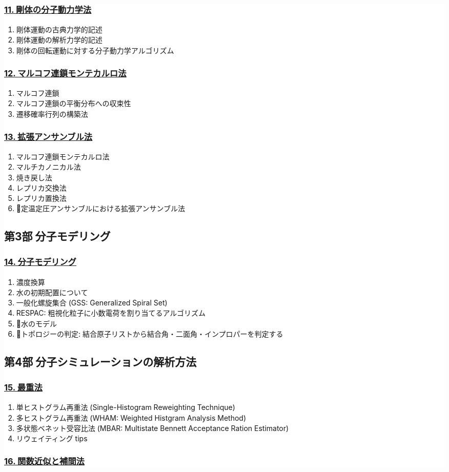 
### [11. 剛体の分子動力学法](https://masatakaym.github.io/Molecular-Simulation/rigid-body-MD.pdf)

1. 剛体運動の古典力学的記述
2. 剛体運動の解析力学的記述
3. 剛体の回転運動に対する分子動力学アルゴリズム


### [12. マルコフ連鎖モンテカルロ法](https://masatakaym.github.io/Molecular-Simulation/markov-chain-monte-carlo.pdf)

1. マルコフ連鎖
2. マルコフ連鎖の平衡分布への収束性
3. 遷移確率行列の構築法


### [13. 拡張アンサンブル法](https://masatakaym.github.io/Molecular-Simulation/generalized-ensemble.pdf)

1. マルコフ連鎖モンテカルロ法
2. マルチカノニカル法
3. 焼き戻し法
4. レプリカ交換法
5. レプリカ置換法
6. 🍊定温定圧アンサンブルにおける拡張アンサンブル法


## 第3部 分子モデリング

### [14. 分子モデリング](https://masatakaym.github.io/Molecular-Simulation/modeling-molecules.pdf)

1. 濃度換算
2. 水の初期配置について
3. 一般化螺旋集合 (GSS: Generalized Spiral Set)
4. RESPAC: 粗視化粒子に小数電荷を割り当てるアルゴリズム
5. 🍊水のモデル
6. 🍊トポロジーの判定: 結合原子リストから結合角・二面角・インプロパーを判定する

## 第4部 分子シミュレーションの解析方法

### [15. 最重法](https://masatakaym.github.io/Molecular-Simulation/reweighting-technique.pdf)

1. 単ヒストグラム再重法 (Single-Histogram Reweighting Technique)
2. 多ヒストグラム再重法 (WHAM: Weighted Histgram Analysis Method)
3. 多状態ベネット受容比法 (MBAR: Multistate Bennett Acceptance Ration Estimator)
4. リウェイティング tips


### [16. 関数近似と補間法](https://masatakaym.github.io/Molecular-Simulation/interpolation-methods.pdf)
